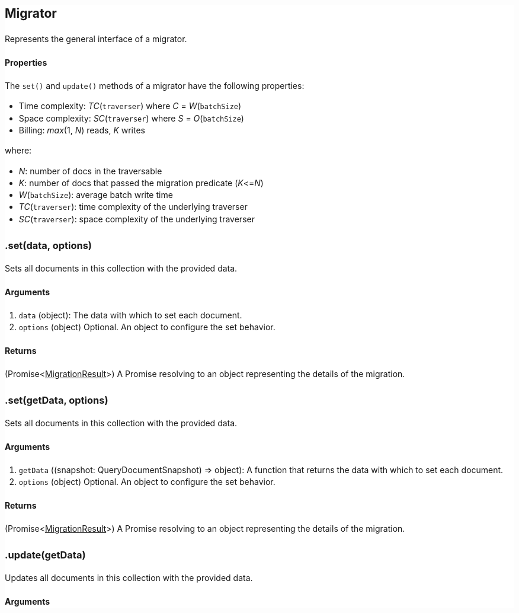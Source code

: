 ## Migrator

Represents the general interface of a migrator.

#### Properties

The `set()` and `update()` methods of a migrator have the following properties:

- Time complexity: _TC_(`traverser`) where _C_ = _W_(`batchSize`)
- Space complexity: _SC_(`traverser`) where _S_ = _O_(`batchSize`)
- Billing: _max_(1, _N_) reads, _K_ writes

where:

- _N_: number of docs in the traversable
- _K_: number of docs that passed the migration predicate (_K_<=_N_)
- _W_(`batchSize`): average batch write time
- _TC_(`traverser`): time complexity of the underlying traverser
- _SC_(`traverser`): space complexity of the underlying traverser

### .set(data, options)

Sets all documents in this collection with the provided data.

#### Arguments

1. `data` (object): The data with which to set each document.
2. `options` (object) Optional. An object to configure the set behavior.

#### Returns

(Promise\<[MigrationResult](#MigrationResult)\>) A Promise resolving to an object representing the details of the migration.

### .set(getData, options)

Sets all documents in this collection with the provided data.

#### Arguments

1. `getData` ((snapshot: QueryDocumentSnapshot) => object): A function that returns the data with which to set each document.
2. `options` (object) Optional. An object to configure the set behavior.

#### Returns

(Promise\<[MigrationResult](#MigrationResult)\>) A Promise resolving to an object representing the details of the migration.

### .update(getData)

Updates all documents in this collection with the provided data.

#### Arguments

